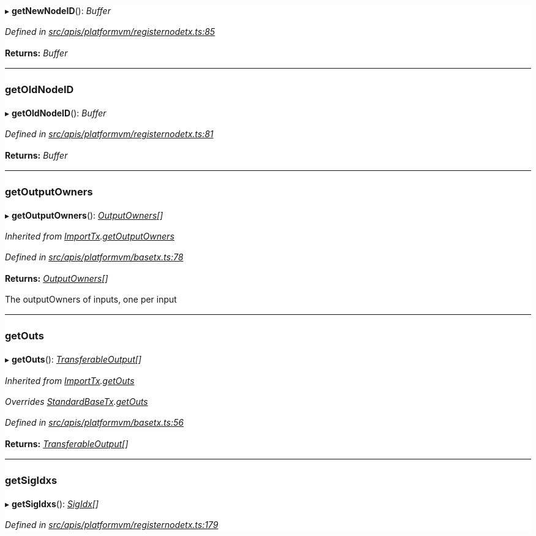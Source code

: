 ▸ **getNewNodeID**(): *Buffer*

*Defined in [src/apis/platformvm/registernodetx.ts:85](https://github.com/chain4travel/caminojs/blob/ac57b5af/src/apis/platformvm/registernodetx.ts#L85)*

**Returns:** *Buffer*

___

###  getOldNodeID

▸ **getOldNodeID**(): *Buffer*

*Defined in [src/apis/platformvm/registernodetx.ts:81](https://github.com/chain4travel/caminojs/blob/ac57b5af/src/apis/platformvm/registernodetx.ts#L81)*

**Returns:** *Buffer*

___

###  getOutputOwners

▸ **getOutputOwners**(): *[OutputOwners](common_output.outputowners.md)[]*

*Inherited from [ImportTx](api_platformvm_importtx.importtx.md).[getOutputOwners](api_platformvm_importtx.importtx.md#getoutputowners)*

*Defined in [src/apis/platformvm/basetx.ts:78](https://github.com/chain4travel/caminojs/blob/ac57b5af/src/apis/platformvm/basetx.ts#L78)*

**Returns:** *[OutputOwners](common_output.outputowners.md)[]*

The outputOwners of inputs, one per input

___

###  getOuts

▸ **getOuts**(): *[TransferableOutput](api_platformvm_outputs.transferableoutput.md)[]*

*Inherited from [ImportTx](api_platformvm_importtx.importtx.md).[getOuts](api_platformvm_importtx.importtx.md#getouts)*

*Overrides [StandardBaseTx](common_transactions.standardbasetx.md).[getOuts](common_transactions.standardbasetx.md#abstract-getouts)*

*Defined in [src/apis/platformvm/basetx.ts:56](https://github.com/chain4travel/caminojs/blob/ac57b5af/src/apis/platformvm/basetx.ts#L56)*

**Returns:** *[TransferableOutput](api_platformvm_outputs.transferableoutput.md)[]*

___

###  getSigIdxs

▸ **getSigIdxs**(): *[SigIdx](common_signature.sigidx.md)[]*

*Defined in [src/apis/platformvm/registernodetx.ts:179](https://github.com/chain4travel/caminojs/blob/ac57b5af/src/apis/platformvm/registernodetx.ts#L179)*
